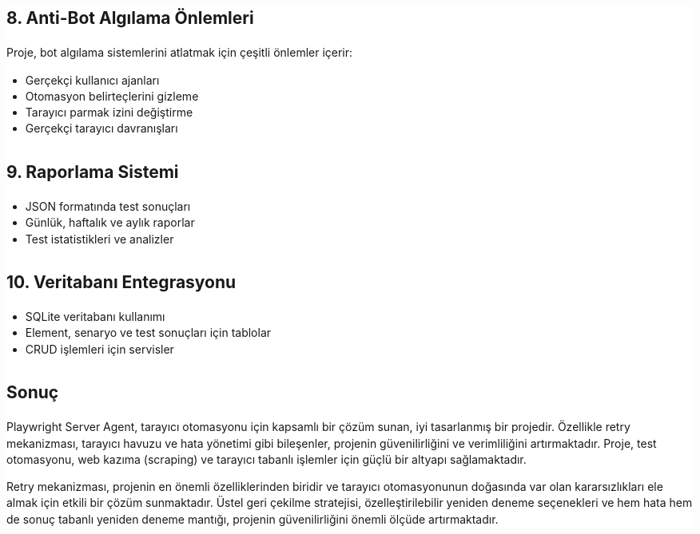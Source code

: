 ## 8. Anti-Bot Algılama Önlemleri

Proje, bot algılama sistemlerini atlatmak için çeşitli önlemler içerir:

- Gerçekçi kullanıcı ajanları
- Otomasyon belirteçlerini gizleme
- Tarayıcı parmak izini değiştirme
- Gerçekçi tarayıcı davranışları

## 9. Raporlama Sistemi

- JSON formatında test sonuçları
- Günlük, haftalık ve aylık raporlar
- Test istatistikleri ve analizler

## 10. Veritabanı Entegrasyonu

- SQLite veritabanı kullanımı
- Element, senaryo ve test sonuçları için tablolar
- CRUD işlemleri için servisler

## Sonuç

Playwright Server Agent, tarayıcı otomasyonu için kapsamlı bir çözüm sunan, iyi tasarlanmış bir projedir. Özellikle retry mekanizması, tarayıcı havuzu ve hata yönetimi gibi bileşenler, projenin güvenilirliğini ve verimliliğini artırmaktadır. Proje, test otomasyonu, web kazıma (scraping) ve tarayıcı tabanlı işlemler için güçlü bir altyapı sağlamaktadır.

Retry mekanizması, projenin en önemli özelliklerinden biridir ve tarayıcı otomasyonunun doğasında var olan kararsızlıkları ele almak için etkili bir çözüm sunmaktadır. Üstel geri çekilme stratejisi, özelleştirilebilir yeniden deneme seçenekleri ve hem hata hem de sonuç tabanlı yeniden deneme mantığı, projenin güvenilirliğini önemli ölçüde artırmaktadır.
